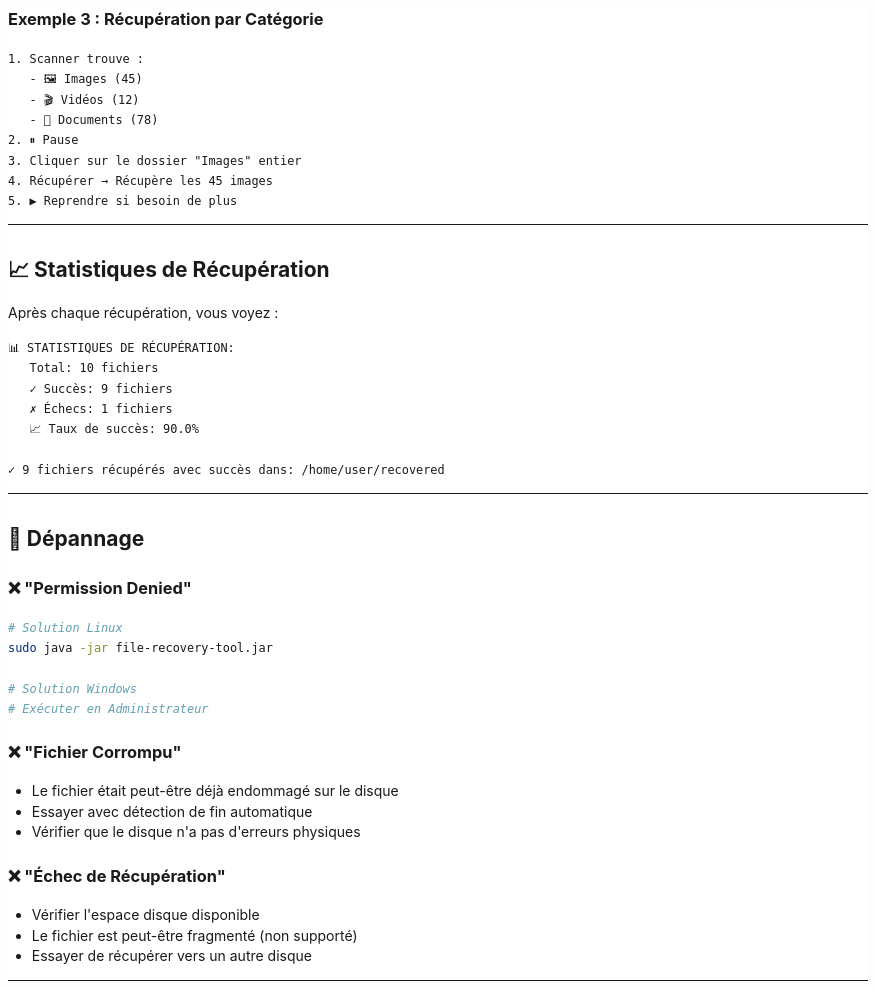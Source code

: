 ### Exemple 3 : Récupération par Catégorie
```
1. Scanner trouve :
   - 🖼️ Images (45)
   - 🎬 Vidéos (12)
   - 📄 Documents (78)
2. ⏸ Pause
3. Cliquer sur le dossier "Images" entier
4. Récupérer → Récupère les 45 images
5. ▶ Reprendre si besoin de plus
```

---

## 📈 Statistiques de Récupération

Après chaque récupération, vous voyez :

```
📊 STATISTIQUES DE RÉCUPÉRATION:
   Total: 10 fichiers
   ✓ Succès: 9 fichiers
   ✗ Échecs: 1 fichiers
   📈 Taux de succès: 90.0%

✓ 9 fichiers récupérés avec succès dans: /home/user/recovered
```

---

## 🔧 Dépannage

### ❌ "Permission Denied"
```bash
# Solution Linux
sudo java -jar file-recovery-tool.jar

# Solution Windows
# Exécuter en Administrateur
```

### ❌ "Fichier Corrompu"
- Le fichier était peut-être déjà endommagé sur le disque
- Essayer avec détection de fin automatique
- Vérifier que le disque n'a pas d'erreurs physiques

### ❌ "Échec de Récupération"
- Vérifier l'espace disque disponible
- Le fichier est peut-être fragmenté (non supporté)
- Essayer de récupérer vers un autre disque

---